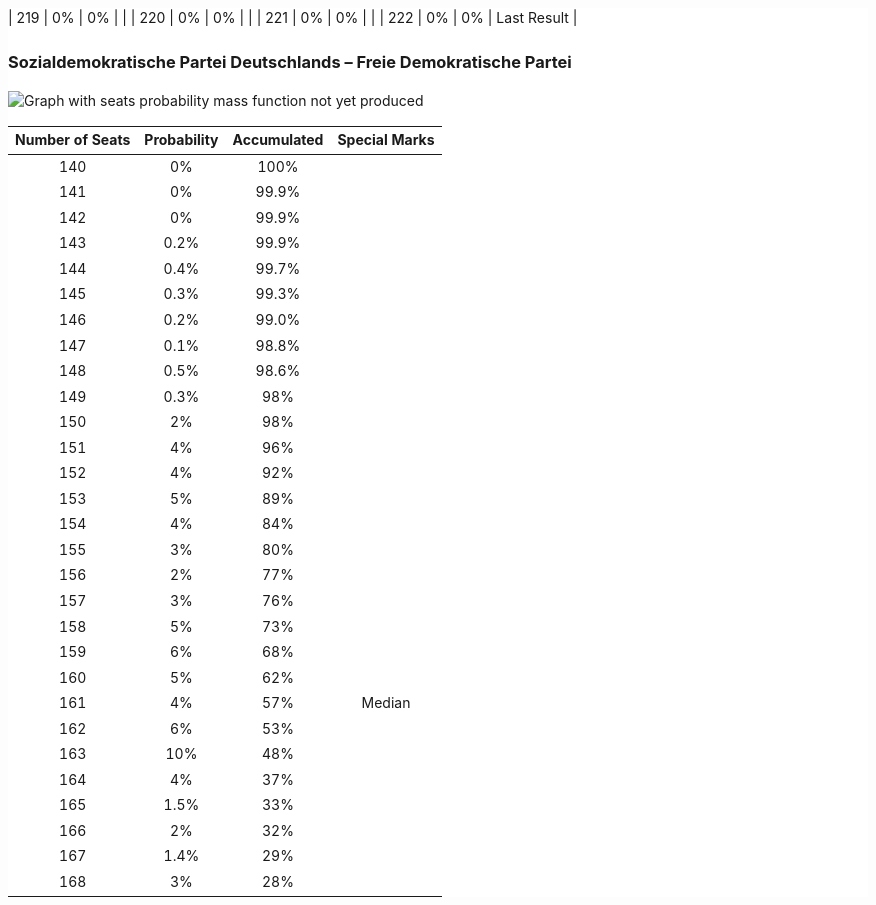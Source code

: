 | 219 | 0% | 0% |  |
| 220 | 0% | 0% |  |
| 221 | 0% | 0% |  |
| 222 | 0% | 0% | Last Result |

### Sozialdemokratische Partei Deutschlands – Freie Demokratische Partei

![Graph with seats probability mass function not yet produced](2020-07-13-INSAandYouGov-coalitions-seats-pmf-spd–fdp.png "Seats Probability Mass Function")

| Number of Seats | Probability | Accumulated | Special Marks |
|:---------------:|:-----------:|:-----------:|:-------------:|
| 140 | 0% | 100% |  |
| 141 | 0% | 99.9% |  |
| 142 | 0% | 99.9% |  |
| 143 | 0.2% | 99.9% |  |
| 144 | 0.4% | 99.7% |  |
| 145 | 0.3% | 99.3% |  |
| 146 | 0.2% | 99.0% |  |
| 147 | 0.1% | 98.8% |  |
| 148 | 0.5% | 98.6% |  |
| 149 | 0.3% | 98% |  |
| 150 | 2% | 98% |  |
| 151 | 4% | 96% |  |
| 152 | 4% | 92% |  |
| 153 | 5% | 89% |  |
| 154 | 4% | 84% |  |
| 155 | 3% | 80% |  |
| 156 | 2% | 77% |  |
| 157 | 3% | 76% |  |
| 158 | 5% | 73% |  |
| 159 | 6% | 68% |  |
| 160 | 5% | 62% |  |
| 161 | 4% | 57% | Median |
| 162 | 6% | 53% |  |
| 163 | 10% | 48% |  |
| 164 | 4% | 37% |  |
| 165 | 1.5% | 33% |  |
| 166 | 2% | 32% |  |
| 167 | 1.4% | 29% |  |
| 168 | 3% | 28% |  |